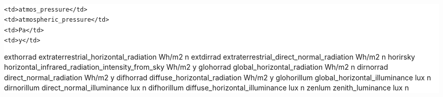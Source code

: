     <td>atmos_pressure</td>
    <td>atmospheric_pressure</td>
    <td>Pa</td>
    <td>y</td>
  </tr>
  <tr>
    <td>exthorrad</td>
    <td>extraterrestrial_horizontal_radiation</td>
    <td>Wh/m2</td>
    <td>n</td>
  </tr>
  <tr>
    <td>extdirrad</td>
    <td>extraterrestrial_direct_normal_radiation</td>
    <td>Wh/m2</td>
    <td>n</td>
  </tr>
  <tr>
    <td>horirsky</td>
    <td>horizontal_infrared_radiation_intensity_from_sky</td>
    <td>Wh/m2</td>
    <td>y</td>
  </tr>
  <tr>
    <td>glohorrad</td>
    <td>global_horizontal_radiation</td>
    <td>Wh/m2</td>
    <td>n</td>
  </tr>
  <tr>
    <td>dirnorrad</td>
    <td>direct_normal_radiation</td>
    <td>Wh/m2</td>
    <td>y</td>
  </tr>
  <tr>
    <td>difhorrad</td>
    <td>diffuse_horizontal_radiation</td>
    <td>Wh/m2</td>
    <td>y</td>
  </tr>
  <tr>
    <td>glohorillum</td>
    <td>global_horizontal_illuminance</td>
    <td>lux</td>
    <td>n</td>
  </tr>
  <tr>
    <td>dirnorillum</td>
    <td>direct_normal_illuminance</td>
    <td>lux</td>
    <td>n</td>
  </tr>
  <tr>
    <td>difhorillum</td>
    <td>diffuse_horizontal_illuminance</td>
    <td>lux</td>
    <td>n</td>
  </tr>
  <tr>
    <td>zenlum</td>
    <td>zenith_luminance</td>
    <td>lux</td>
    <td>n</td>